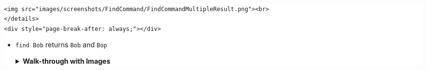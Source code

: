     <img src="images/screenshots/FindCommand/FindCommandMultipleResult.png"><br>
    </details>
    <div style="page-break-after: always;"></div>

* `find Bob` returns `Bob` and `Bop`
    <details>
    <summary>
    <b>Walk-through with Images</b>
    </summary>

    Before executing the FindCommand (with FuzzySearch):
    <br>